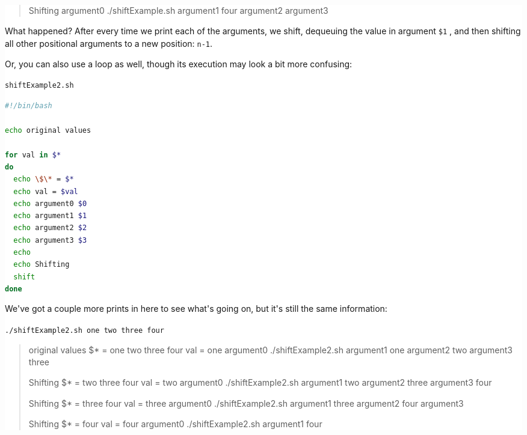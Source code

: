 > Shifting
> argument0 ./shiftExample.sh
> argument1 four
> argument2
> argument3

What happened? After every time we print each of the arguments, we shift, dequeuing the value in  argument `$1` , and then shifting all other positional arguments to a new position: `n-1`. 


Or, you can also use a loop as well, though its execution may look a bit more confusing: 

`shiftExample2.sh`

```bash
#!/bin/bash

echo original values

for val in $*
do
  echo \$\* = $*
  echo val = $val
  echo argument0 $0
  echo argument1 $1
  echo argument2 $2
  echo argument3 $3
  echo
  echo Shifting
  shift
done
```

We've got a couple more prints in here to see what's going on, but it's still the same information: 

```bash
./shiftExample2.sh one two three four
```

> original values
> $* = one two three four
> val = one
> argument0 ./shiftExample2.sh
> argument1 one
> argument2 two
> argument3 three
>
> Shifting
> $* = two three four
> val = two
> argument0 ./shiftExample2.sh
> argument1 two
> argument2 three
> argument3 four
>
> Shifting
> $* = three four
> val = three
> argument0 ./shiftExample2.sh
> argument1 three
> argument2 four
> argument3
>
> Shifting
> $* = four
> val = four
> argument0 ./shiftExample2.sh
> argument1 four